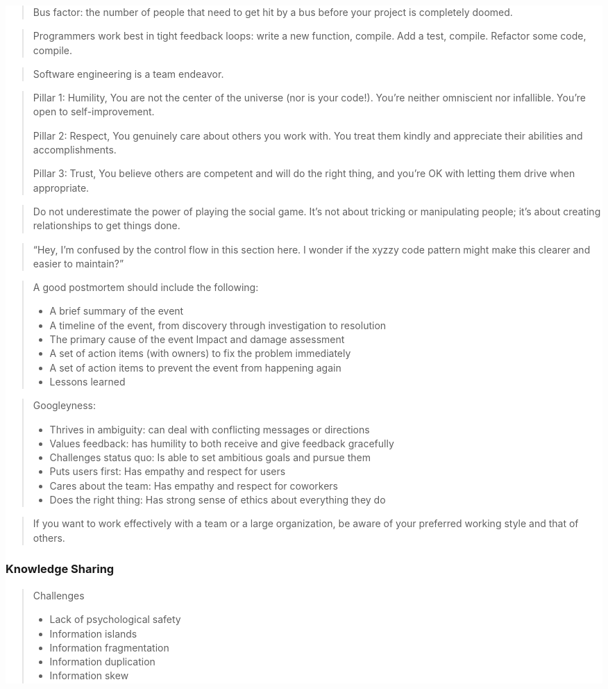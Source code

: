 > Bus factor: the number of people that need to get hit by a bus before your project is completely doomed.

> Programmers work best in tight feedback loops: write a new function, compile. Add a test, compile. Refactor some code, compile.

> Software engineering is a team endeavor.

> Pillar 1: Humility, 
> You are not the center of the universe (nor is your code!). You’re neither omniscient nor infallible. You’re open to self-improvement.
> 
> Pillar 2: Respect, 
> You genuinely care about others you work with. You treat them kindly and appreciate their abilities and accomplishments.
> 
> Pillar 3: Trust,
> You believe others are competent and will do the right thing, and you’re OK with letting them drive when appropriate.

> Do not underestimate the power of playing the social game. It’s not about tricking or manipulating people;
it’s about creating relationships to get things done.

> “Hey, I’m confused by the control flow in this section here.
I wonder if the xyzzy code pattern might make this clearer
and easier to maintain?”

> A good postmortem should include the following:
> - A brief summary of the event
> - A timeline of the event, from discovery through investigation to resolution
> - The primary cause of the event Impact and damage assessment
> - A set of action items (with owners) to fix the problem immediately
> - A set of action items to prevent the event from happening again
> - Lessons learned

> Googleyness:
> - Thrives in ambiguity: can deal with conflicting messages or directions
> - Values feedback: has humility to both receive and give feedback gracefully
> - Challenges status quo: Is able to set ambitious goals and pursue them
> - Puts users first: Has empathy and respect for users
> - Cares about the team: Has empathy and respect for coworkers
> - Does the right thing: Has strong sense of ethics about everything they do

> If you want to work effectively with a team or a large organization, be aware of your preferred working style and that of others.

### Knowledge Sharing
> Challenges
> - Lack of psychological safety
> - Information islands
> - Information fragmentation
> - Information duplication
> - Information skew
